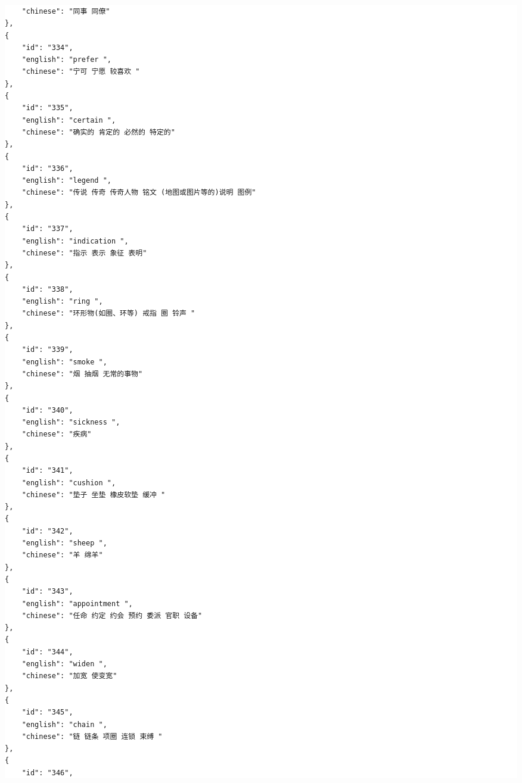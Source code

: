         "chinese": "同事 同僚"
    },
    {
        "id": "334",
        "english": "prefer ",
        "chinese": "宁可 宁愿 较喜欢 "
    },
    {
        "id": "335",
        "english": "certain ",
        "chinese": "确实的 肯定的 必然的 特定的"
    },
    {
        "id": "336",
        "english": "legend ",
        "chinese": "传说 传奇 传奇人物 铭文 (地图或图片等的)说明 图例"
    },
    {
        "id": "337",
        "english": "indication ",
        "chinese": "指示 表示 象征 表明"
    },
    {
        "id": "338",
        "english": "ring ",
        "chinese": "环形物(如圈、环等) 戒指 圈 铃声 "
    },
    {
        "id": "339",
        "english": "smoke ",
        "chinese": "烟 抽烟 无常的事物"
    },
    {
        "id": "340",
        "english": "sickness ",
        "chinese": "疾病"
    },
    {
        "id": "341",
        "english": "cushion ",
        "chinese": "垫子 坐垫 橡皮软垫 缓冲 "
    },
    {
        "id": "342",
        "english": "sheep ",
        "chinese": "羊 绵羊"
    },
    {
        "id": "343",
        "english": "appointment ",
        "chinese": "任命 约定 约会 预约 委派 官职 设备"
    },
    {
        "id": "344",
        "english": "widen ",
        "chinese": "加宽 使变宽"
    },
    {
        "id": "345",
        "english": "chain ",
        "chinese": "链 链条 项圈 连锁 束缚 "
    },
    {
        "id": "346",